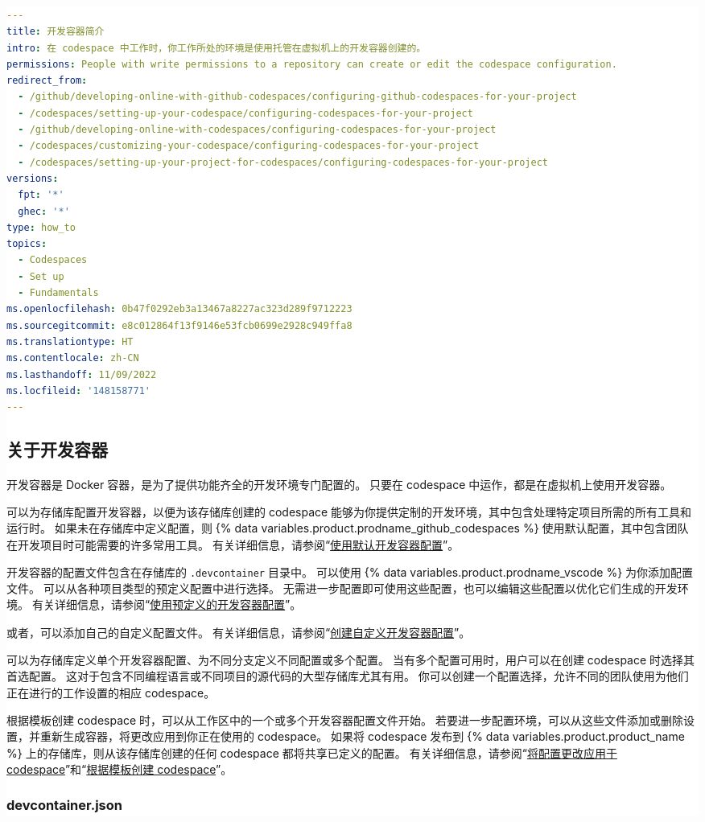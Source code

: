 ```yaml
---
title: 开发容器简介
intro: 在 codespace 中工作时，你工作所处的环境是使用托管在虚拟机上的开发容器创建的。
permissions: People with write permissions to a repository can create or edit the codespace configuration.
redirect_from:
  - /github/developing-online-with-github-codespaces/configuring-github-codespaces-for-your-project
  - /codespaces/setting-up-your-codespace/configuring-codespaces-for-your-project
  - /github/developing-online-with-codespaces/configuring-codespaces-for-your-project
  - /codespaces/customizing-your-codespace/configuring-codespaces-for-your-project
  - /codespaces/setting-up-your-project-for-codespaces/configuring-codespaces-for-your-project
versions:
  fpt: '*'
  ghec: '*'
type: how_to
topics:
  - Codespaces
  - Set up
  - Fundamentals
ms.openlocfilehash: 0b47f0292eb3a13467a8227ac323d289f9712223
ms.sourcegitcommit: e8c012864f13f9146e53fcb0699e2928c949ffa8
ms.translationtype: HT
ms.contentlocale: zh-CN
ms.lasthandoff: 11/09/2022
ms.locfileid: '148158771'
---
```

## 关于开发容器

开发容器是 Docker 容器，是为了提供功能齐全的开发环境专门配置的。 只要在 codespace 中运作，都是在虚拟机上使用开发容器。

可以为存储库配置开发容器，以便为该存储库创建的 codespace 能够为你提供定制的开发环境，其中包含处理特定项目所需的所有工具和运行时。 如果未在存储库中定义配置，则 {% data variables.product.prodname_github_codespaces %} 使用默认配置，其中包含团队在开发项目时可能需要的许多常用工具。 有关详细信息，请参阅“[使用默认开发容器配置](#using-the-default-dev-container-configuration)”。

开发容器的配置文件包含在存储库的 `.devcontainer` 目录中。 可以使用 {% data variables.product.prodname_vscode %} 为你添加配置文件。 可以从各种项目类型的预定义配置中进行选择。 无需进一步配置即可使用这些配置，也可以编辑这些配置以优化它们生成的开发环境。 有关详细信息，请参阅“[使用预定义的开发容器配置](#using-a-predefined-dev-container-configuration)”。

或者，可以添加自己的自定义配置文件。 有关详细信息，请参阅“[创建自定义开发容器配置](#creating-a-custom-dev-container-configuration)”。

可以为存储库定义单个开发容器配置、为不同分支定义不同配置或多个配置。 当有多个配置可用时，用户可以在创建 codespace 时选择其首选配置。 这对于包含不同编程语言或不同项目的源代码的大型存储库尤其有用。 你可以创建一个配置选择，允许不同的团队使用为他们正在进行的工作设置的相应 codespace。

根据模板创建 codespace 时，可以从工作区中的一个或多个开发容器配置文件开始。 若要进一步配置环境，可以从这些文件添加或删除设置，并重新生成容器，将更改应用到你正在使用的 codespace。 如果将 codespace 发布到 {% data variables.product.product_name %} 上的存储库，则从该存储库创建的任何 codespace 都将共享已定义的配置。 有关详细信息，请参阅“[将配置更改应用于 codespace](#applying-configuration-changes-to-a-codespace)”和“[根据模板创建 codespace](/codespaces/developing-in-codespaces/creating-a-codespace-from-a-template#publishing-to-a-remote-repository)”。

### devcontainer.json
